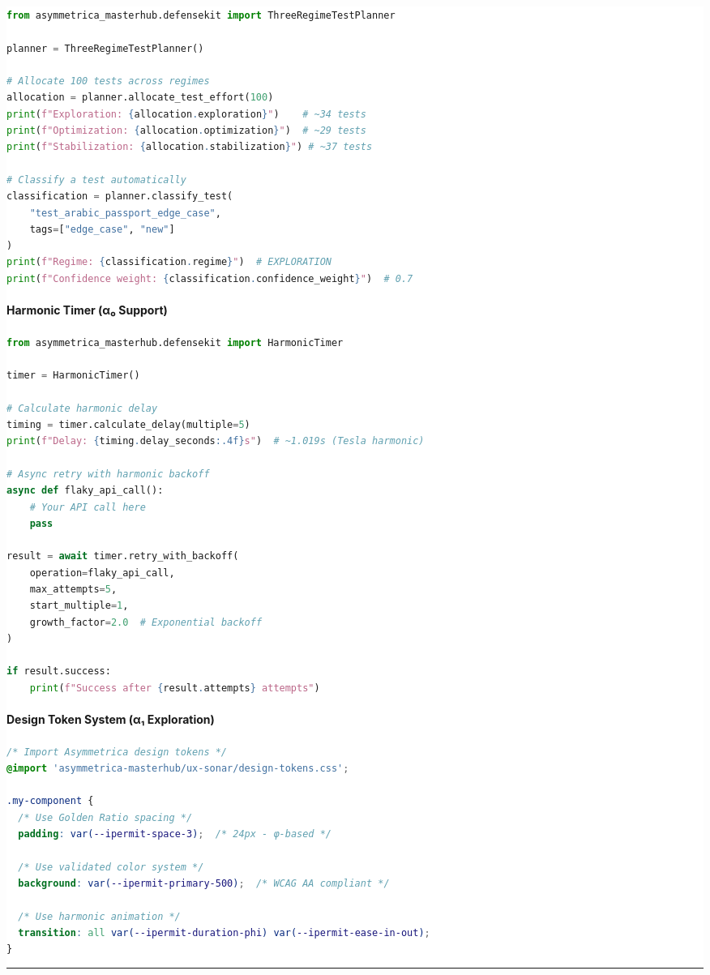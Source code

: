 ```python
from asymmetrica_masterhub.defensekit import ThreeRegimeTestPlanner

planner = ThreeRegimeTestPlanner()

# Allocate 100 tests across regimes
allocation = planner.allocate_test_effort(100)
print(f"Exploration: {allocation.exploration}")    # ~34 tests
print(f"Optimization: {allocation.optimization}")  # ~29 tests
print(f"Stabilization: {allocation.stabilization}") # ~37 tests

# Classify a test automatically
classification = planner.classify_test(
    "test_arabic_passport_edge_case",
    tags=["edge_case", "new"]
)
print(f"Regime: {classification.regime}")  # EXPLORATION
print(f"Confidence weight: {classification.confidence_weight}")  # 0.7
```

#### Harmonic Timer (α₀ Support)

```python
from asymmetrica_masterhub.defensekit import HarmonicTimer

timer = HarmonicTimer()

# Calculate harmonic delay
timing = timer.calculate_delay(multiple=5)
print(f"Delay: {timing.delay_seconds:.4f}s")  # ~1.019s (Tesla harmonic)

# Async retry with harmonic backoff
async def flaky_api_call():
    # Your API call here
    pass

result = await timer.retry_with_backoff(
    operation=flaky_api_call,
    max_attempts=5,
    start_multiple=1,
    growth_factor=2.0  # Exponential backoff
)

if result.success:
    print(f"Success after {result.attempts} attempts")
```

#### Design Token System (α₁ Exploration)

```css
/* Import Asymmetrica design tokens */
@import 'asymmetrica-masterhub/ux-sonar/design-tokens.css';

.my-component {
  /* Use Golden Ratio spacing */
  padding: var(--ipermit-space-3);  /* 24px - φ-based */

  /* Use validated color system */
  background: var(--ipermit-primary-500);  /* WCAG AA compliant */

  /* Use harmonic animation */
  transition: all var(--ipermit-duration-phi) var(--ipermit-ease-in-out);
}
```

---